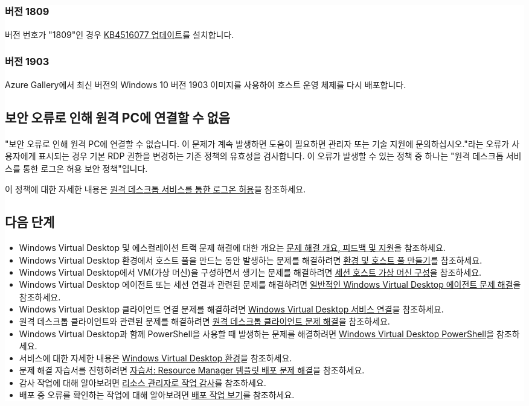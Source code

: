 ### <a name="version-1809"></a>버전 1809

버전 번호가 "1809"인 경우 [KB4516077 업데이트](https://support.microsoft.com/help/4516077)를 설치합니다.

### <a name="version-1903"></a>버전 1903

Azure Gallery에서 최신 버전의 Windows 10 버전 1903 이미지를 사용하여 호스트 운영 체제를 다시 배포합니다.

## <a name="we-couldnt-connect-to-the-remote-pc-because-of-a-security-error"></a>보안 오류로 인해 원격 PC에 연결할 수 없음

"보안 오류로 인해 원격 PC에 연결할 수 없습니다. 이 문제가 계속 발생하면 도움이 필요하면 관리자 또는 기술 지원에 문의하십시오."라는 오류가 사용자에게 표시되는 경우 기본 RDP 권한을 변경하는 기존 정책의 유효성을 검사합니다. 이 오류가 발생할 수 있는 정책 중 하나는 "원격 데스크톱 서비스를 통한 로그온 허용 보안 정책"입니다.

이 정책에 대한 자세한 내용은 [원격 데스크톱 서비스를 통한 로그온 허용](/windows/security/threat-protection/security-policy-settings/allow-log-on-through-remote-desktop-services)을 참조하세요.

## <a name="next-steps"></a>다음 단계

- Windows Virtual Desktop 및 에스컬레이션 트랙 문제 해결에 대한 개요는 [문제 해결 개요, 피드백 및 지원](troubleshoot-set-up-overview.md)을 참조하세요.
- Windows Virtual Desktop 환경에서 호스트 풀을 만드는 동안 발생하는 문제를 해결하려면 [환경 및 호스트 풀 만들기](troubleshoot-set-up-issues.md)를 참조하세요.
- Windows Virtual Desktop에서 VM(가상 머신)을 구성하면서 생기는 문제를 해결하려면 [세션 호스트 가상 머신 구성](troubleshoot-vm-configuration.md)을 참조하세요.
- Windows Virtual Desktop 에이전트 또는 세션 연결과 관련된 문제를 해결하려면 [일반적인 Windows Virtual Desktop 에이전트 문제 해결](troubleshoot-agent.md)을 참조하세요.
- Windows Virtual Desktop 클라이언트 연결 문제를 해결하려면 [Windows Virtual Desktop 서비스 연결](troubleshoot-service-connection.md)을 참조하세요.
- 원격 데스크톱 클라이언트와 관련된 문제를 해결하려면 [원격 데스크톱 클라이언트 문제 해결](troubleshoot-client.md)을 참조하세요.
- Windows Virtual Desktop과 함께 PowerShell을 사용할 때 발생하는 문제를 해결하려면 [Windows Virtual Desktop PowerShell](troubleshoot-powershell.md)을 참조하세요.
- 서비스에 대한 자세한 내용은 [Windows Virtual Desktop 환경](environment-setup.md)을 참조하세요.
- 문제 해결 자습서를 진행하려면 [자습서: Resource Manager 템플릿 배포 문제 해결](../azure-resource-manager/templates/template-tutorial-troubleshoot.md)을 참조하세요.
- 감사 작업에 대해 알아보려면 [리소스 관리자로 작업 감사](../azure-resource-manager/management/view-activity-logs.md)를 참조하세요.
- 배포 중 오류를 확인하는 작업에 대해 알아보려면 [배포 작업 보기](../azure-resource-manager/templates/deployment-history.md)를 참조하세요.
